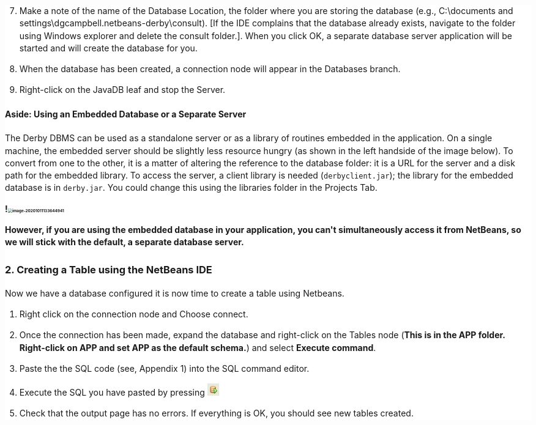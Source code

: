    

7. Make a note of the name of the Database Location, the folder where you are storing the database (e.g., C:\documents and settings\dgcampbell\.netbeans-derby\consult). [If the IDE complains that the database already exists, navigate to the folder using Windows explorer and delete the consult folder.]. When you click OK, a separate database server application will be started and will create the database for you.

   

8. When the database has been created, a connection node will appear in the Databases branch.

   

9. Right-click on the JavaDB leaf and stop the Server.



#### Aside: Using an Embedded Database or a Separate Server

The Derby DBMS can be used as a standalone server or as a library of routines embedded in the application. On a single machine, the embedded server should be slightly less resource hungry (as shown in the left handside of the image below). To convert from one to the other, it is a matter of altering the reference to the database folder: it is a URL for the server and a disk path for the embedded library. To access the server, a client library is needed (`derbyclient.jar`); the library for the embedded database is in `derby.jar`. You could change this using the libraries folder in the Projects Tab. 



**!<img src="/Users/dan/Library/Application Support/typora-user-images/image-20201011133644941.png" alt="image-20201011133644941" style="zoom:45%;" />**



**However, if you are using the embedded database in your application, you can't simultaneously access it from NetBeans, so we will stick with the default, a separate database server.**



### 2. Creating a Table using the NetBeans IDE

Now we have a database configured it is now time to create a table using Netbeans.

1. Right click on the connection node and Choose connect.

   

2. Once the connection has been made, expand the database and right-click on the Tables node (**This is in the APP folder. Right-click on APP and set APP as the default schema.**) and select **Execute command**.
   

3. Paste the the SQL code (see, Appendix 1) into the SQL command editor.
   

4. Execute the SQL you have pasted by pressing <img src="https://raw.githubusercontent.com/UCLAN-Programming/CO3409/master/Resources/SQL_execute-button.png" alt="Visual Studio User Interface" style="zoom:100%;" />

   

5. Check that the output page has no errors. If everything is OK, you should see new tables created.


